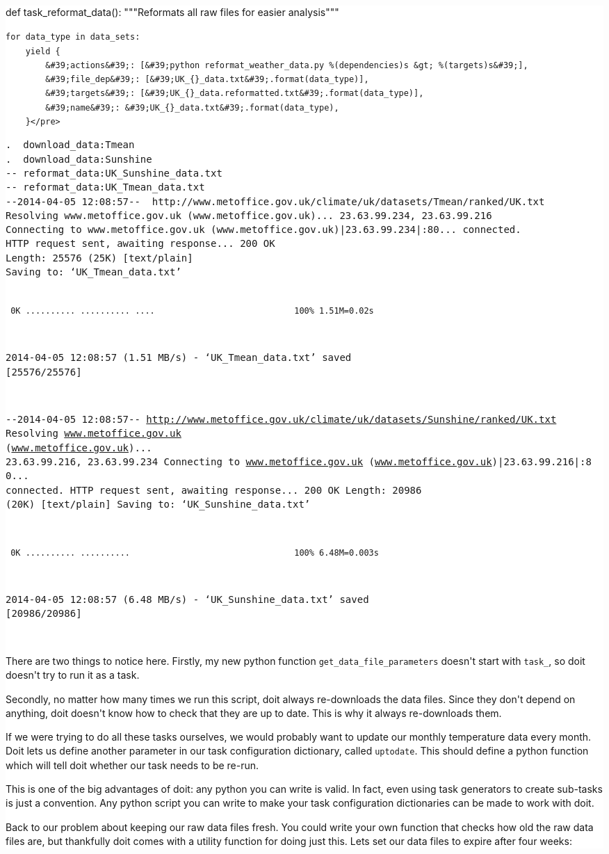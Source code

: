 def task_reformat_data():
    &#34;&#34;&#34;Reformats all raw files for easier analysis&#34;&#34;&#34;

    for data_type in data_sets:
        yield {
            &#39;actions&#39;: [&#39;python reformat_weather_data.py %(dependencies)s &gt; %(targets)s&#39;],
            &#39;file_dep&#39;: [&#39;UK_{}_data.txt&#39;.format(data_type)],
            &#39;targets&#39;: [&#39;UK_{}_data.reformatted.txt&#39;.format(data_type)],
            &#39;name&#39;: &#39;UK_{}_data.txt&#39;.format(data_type),
        }</pre>
</div>

<div class="out">
<pre>.  download_data:Tmean
.  download_data:Sunshine
-- reformat_data:UK_Sunshine_data.txt
-- reformat_data:UK_Tmean_data.txt
--2014-04-05 12:08:57--  http://www.metoffice.gov.uk/climate/uk/datasets/Tmean/ranked/UK.txt
Resolving www.metoffice.gov.uk (www.metoffice.gov.uk)... 23.63.99.234, 23.63.99.216
Connecting to www.metoffice.gov.uk (www.metoffice.gov.uk)|23.63.99.234|:80... connected.
HTTP request sent, awaiting response... 200 OK
Length: 25576 (25K) [text/plain]
Saving to: ‘UK_Tmean_data.txt’

     0K .......... .......... ....                            100% 1.51M=0.02s

2014-04-05 12:08:57 (1.51 MB/s) - ‘UK_Tmean_data.txt’ saved [25576/25576]

--2014-04-05 12:08:57--  http://www.metoffice.gov.uk/climate/uk/datasets/Sunshine/ranked/UK.txt
Resolving www.metoffice.gov.uk (www.metoffice.gov.uk)... 23.63.99.216, 23.63.99.234
Connecting to www.metoffice.gov.uk (www.metoffice.gov.uk)|23.63.99.216|:80... connected.
HTTP request sent, awaiting response... 200 OK
Length: 20986 (20K) [text/plain]
Saving to: ‘UK_Sunshine_data.txt’

     0K .......... ..........                                 100% 6.48M=0.003s

2014-04-05 12:08:57 (6.48 MB/s) - ‘UK_Sunshine_data.txt’ saved [20986/20986]

</pre>
</div>


<div>
<p>There are two things to notice here. Firstly, my new python function <code>get_data_file_parameters</code> doesn't start with <code>task_</code>, so doit doesn't try to run it as a task.</p>
<p>Secondly, no matter how many times we run this script, doit always re-downloads the data files. Since they don't depend on anything, doit doesn't know how to check that they are up to date. This is why it always re-downloads them.</p>
<p>If we were trying to do all these tasks ourselves, we would probably want to update our monthly temperature data every month. Doit lets us define another parameter in our task configuration dictionary, called <code>uptodate</code>. This should define a python function which will tell doit whether our task needs to be re-run.</p>
<p>This is one of the big advantages of doit: any python you can write is valid. In fact, even using task generators to create sub-tasks is just a convention. Any python script you can write to make your task configuration dictionaries can be made to work with doit.</p>
<p>Back to our problem about keeping our raw data files fresh. You could write your own function that checks how old the raw data files are, but thankfully doit comes with a utility function for doing just this. Lets set our data files to expire after four weeks:</p>
</div>
